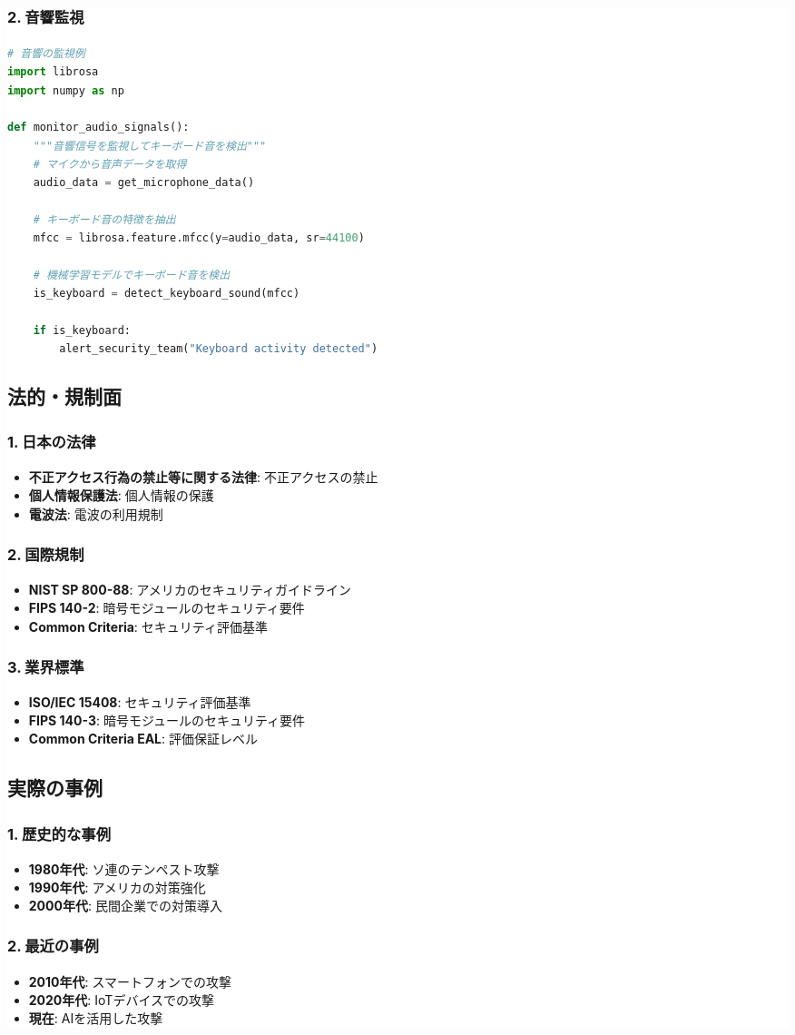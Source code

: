 ### 2. 音響監視
```python
# 音響の監視例
import librosa
import numpy as np

def monitor_audio_signals():
    """音響信号を監視してキーボード音を検出"""
    # マイクから音声データを取得
    audio_data = get_microphone_data()
    
    # キーボード音の特徴を抽出
    mfcc = librosa.feature.mfcc(y=audio_data, sr=44100)
    
    # 機械学習モデルでキーボード音を検出
    is_keyboard = detect_keyboard_sound(mfcc)
    
    if is_keyboard:
        alert_security_team("Keyboard activity detected")
```

## 法的・規制面

### 1. 日本の法律
- **不正アクセス行為の禁止等に関する法律**: 不正アクセスの禁止
- **個人情報保護法**: 個人情報の保護
- **電波法**: 電波の利用規制

### 2. 国際規制
- **NIST SP 800-88**: アメリカのセキュリティガイドライン
- **FIPS 140-2**: 暗号モジュールのセキュリティ要件
- **Common Criteria**: セキュリティ評価基準

### 3. 業界標準
- **ISO/IEC 15408**: セキュリティ評価基準
- **FIPS 140-3**: 暗号モジュールのセキュリティ要件
- **Common Criteria EAL**: 評価保証レベル

## 実際の事例

### 1. 歴史的な事例
- **1980年代**: ソ連のテンペスト攻撃
- **1990年代**: アメリカの対策強化
- **2000年代**: 民間企業での対策導入

### 2. 最近の事例
- **2010年代**: スマートフォンでの攻撃
- **2020年代**: IoTデバイスでの攻撃
- **現在**: AIを活用した攻撃
